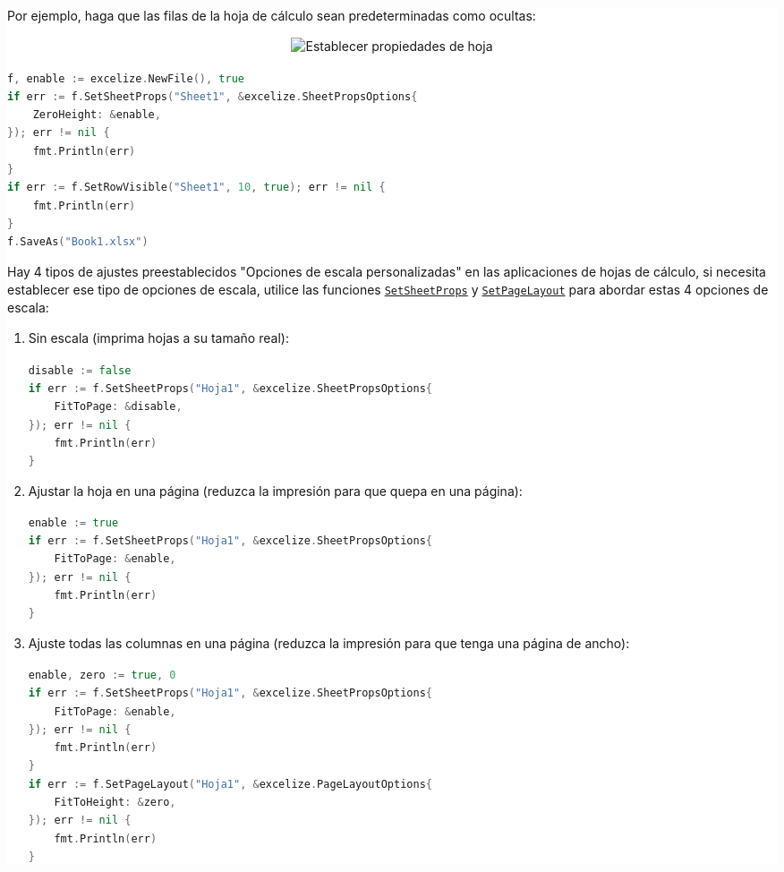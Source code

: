 Por ejemplo, haga que las filas de la hoja de cálculo sean predeterminadas como ocultas:

<p align="center"><img width="612" src="./images/sheet_format_pr_01.png" alt="Establecer propiedades de hoja"></p>

```go
f, enable := excelize.NewFile(), true
if err := f.SetSheetProps("Sheet1", &excelize.SheetPropsOptions{
    ZeroHeight: &enable,
}); err != nil {
    fmt.Println(err)
}
if err := f.SetRowVisible("Sheet1", 10, true); err != nil {
    fmt.Println(err)
}
f.SaveAs("Book1.xlsx")
```

Hay 4 tipos de ajustes preestablecidos "Opciones de escala personalizadas" en las aplicaciones de hojas de cálculo, si necesita establecer ese tipo de opciones de escala, utilice las funciones [`SetSheetProps`](workbook.md#SetSheetProps) y [`SetPageLayout`](workbook.md#SetPageLayout) para abordar estas 4 opciones de escala:

1. Sin escala (imprima hojas a su tamaño real):

    ```go
    disable := false
    if err := f.SetSheetProps("Hoja1", &excelize.SheetPropsOptions{
        FitToPage: &disable,
    }); err != nil {
        fmt.Println(err)
    }
    ```

2. Ajustar la hoja en una página (reduzca la impresión para que quepa en una página):

    ```go
    enable := true
    if err := f.SetSheetProps("Hoja1", &excelize.SheetPropsOptions{
        FitToPage: &enable,
    }); err != nil {
        fmt.Println(err)
    }
    ```

3. Ajuste todas las columnas en una página (reduzca la impresión para que tenga una página de ancho):

    ```go
    enable, zero := true, 0
    if err := f.SetSheetProps("Hoja1", &excelize.SheetPropsOptions{
        FitToPage: &enable,
    }); err != nil {
        fmt.Println(err)
    }
    if err := f.SetPageLayout("Hoja1", &excelize.PageLayoutOptions{
        FitToHeight: &zero,
    }); err != nil {
        fmt.Println(err)
    }
    ```
